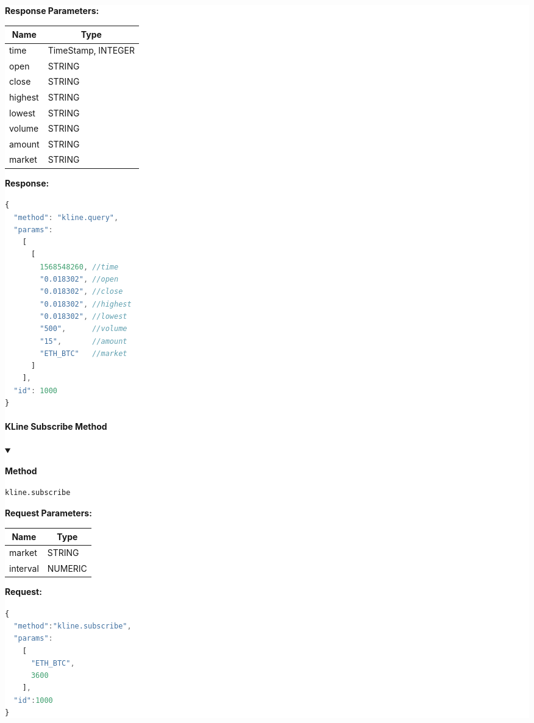 **Response Parameters:**

Name | Type |
------------ | ------------
time | TimeStamp, INTEGER |
open | STRING |
close | STRING |
highest | STRING |
lowest | STRING |
volume | STRING |
amount | STRING |
market | STRING |

**Response:**
```javascript
{
  "method": "kline.query",
  "params":
    [
      [
        1568548260, //time
        "0.018302", //open
        "0.018302", //close
        "0.018302", //highest
        "0.018302", //lowest
        "500",      //volume
        "15",       //amount
        "ETH_BTC"   //market
      ]
    ],
  "id": 1000
}
```
</details>

#### KLine Subscribe Method
  <details open>
  <summary>
  </summary>

**Method**
```
kline.subscribe
```

**Request Parameters:**

Name | Type |
------------ | ------------
market | STRING |
interval | NUMERIC |

**Request:**
```javascript
{
  "method":"kline.subscribe",
  "params":
    [
      "ETH_BTC",
      3600
    ],
  "id":1000
}
```
